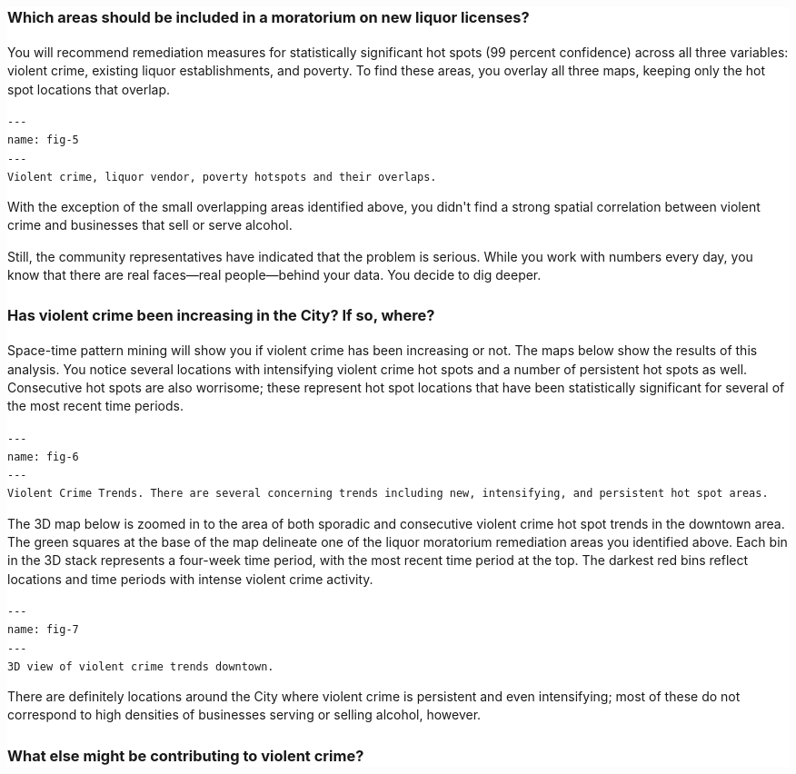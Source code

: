 ### Which areas should be included in a moratorium on new liquor licenses?

You will recommend remediation measures for statistically significant hot spots (99 percent confidence) across all three variables: violent crime, existing liquor establishments, and poverty. To find these areas, you overlay all three maps, keeping only the hot spot locations that overlap.

```{figure} fig-5.png
---
name: fig-5
---
Violent crime, liquor vendor, poverty hotspots and their overlaps.
```

With the exception of the small overlapping areas identified above, you didn't find a strong spatial correlation between violent crime and businesses that sell or serve alcohol.

Still, the community representatives have indicated that the problem is serious. While you work with numbers every day, you know that there are real faces—real people—behind your data. You decide to dig deeper.

### Has violent crime been increasing in the City? If so, where?

Space-time pattern mining will show you if violent crime has been increasing or not. The maps below show the results of this analysis. You notice several locations with intensifying violent crime hot spots and a number of persistent hot spots as well. Consecutive hot spots are also worrisome; these represent hot spot locations that have been statistically significant for several of the most recent time periods.

```{figure} fig-6.png
---
name: fig-6
---
Violent Crime Trends. There are several concerning trends including new, intensifying, and persistent hot spot areas.
```

The 3D map below is zoomed in to the area of both sporadic and consecutive violent crime hot spot trends in the downtown area. The green squares at the base of the map delineate one of the liquor moratorium remediation areas you identified above. Each bin in the 3D stack represents a four-week time period, with the most recent time period at the top. The darkest red bins reflect locations and time periods with intense violent crime activity.

```{figure} fig-7.png
---
name: fig-7
---
3D view of violent crime trends downtown.
```

There are definitely locations around the City where violent crime is persistent and even intensifying; most of these do not correspond to high densities of businesses serving or selling alcohol, however.

### What else might be contributing to violent crime?
